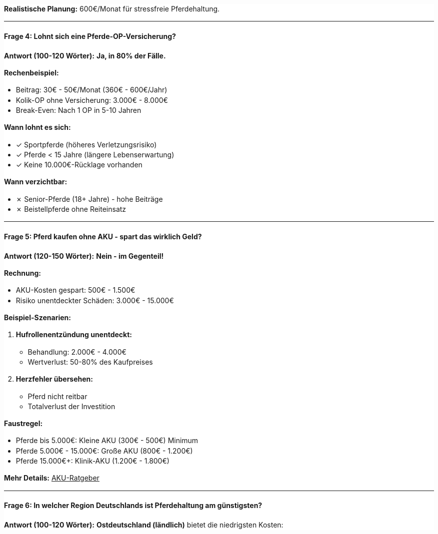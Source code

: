 **Realistische Planung:** 600€/Monat für stressfreie Pferdehaltung.

---

#### Frage 4: Lohnt sich eine Pferde-OP-Versicherung?
**Antwort (100-120 Wörter):**
**Ja, in 80% der Fälle.**

**Rechenbeispiel:**
- Beitrag: 30€ - 50€/Monat (360€ - 600€/Jahr)
- Kolik-OP ohne Versicherung: 3.000€ - 8.000€
- Break-Even: Nach 1 OP in 5-10 Jahren

**Wann lohnt es sich:**
- ✓ Sportpferde (höheres Verletzungsrisiko)
- ✓ Pferde < 15 Jahre (längere Lebenserwartung)
- ✓ Keine 10.000€-Rücklage vorhanden

**Wann verzichtbar:**
- ✗ Senior-Pferde (18+ Jahre) - hohe Beiträge
- ✗ Beistellpferde ohne Reiteinsatz

---

#### Frage 5: Pferd kaufen ohne AKU - spart das wirklich Geld?
**Antwort (120-150 Wörter):**
**Nein - im Gegenteil!**

**Rechnung:**
- AKU-Kosten gespart: 500€ - 1.500€
- Risiko unentdeckter Schäden: 3.000€ - 15.000€

**Beispiel-Szenarien:**
1. **Hufrollenentzündung unentdeckt:**
   - Behandlung: 2.000€ - 4.000€
   - Wertverlust: 50-80% des Kaufpreises

2. **Herzfehler übersehen:**
   - Pferd nicht reitbar
   - Totalverlust der Investition

**Faustregel:**
- Pferde bis 5.000€: Kleine AKU (300€ - 500€) Minimum
- Pferde 5.000€ - 15.000€: Große AKU (800€ - 1.200€)
- Pferde 15.000€+: Klinik-AKU (1.200€ - 1.800€)

**Mehr Details:** [AKU-Ratgeber](/ratgeber/aku-pferd-kosten)

---

#### Frage 6: In welcher Region Deutschlands ist Pferdehaltung am günstigsten?
**Antwort (100-120 Wörter):**
**Ostdeutschland (ländlich)** bietet die niedrigsten Kosten:
